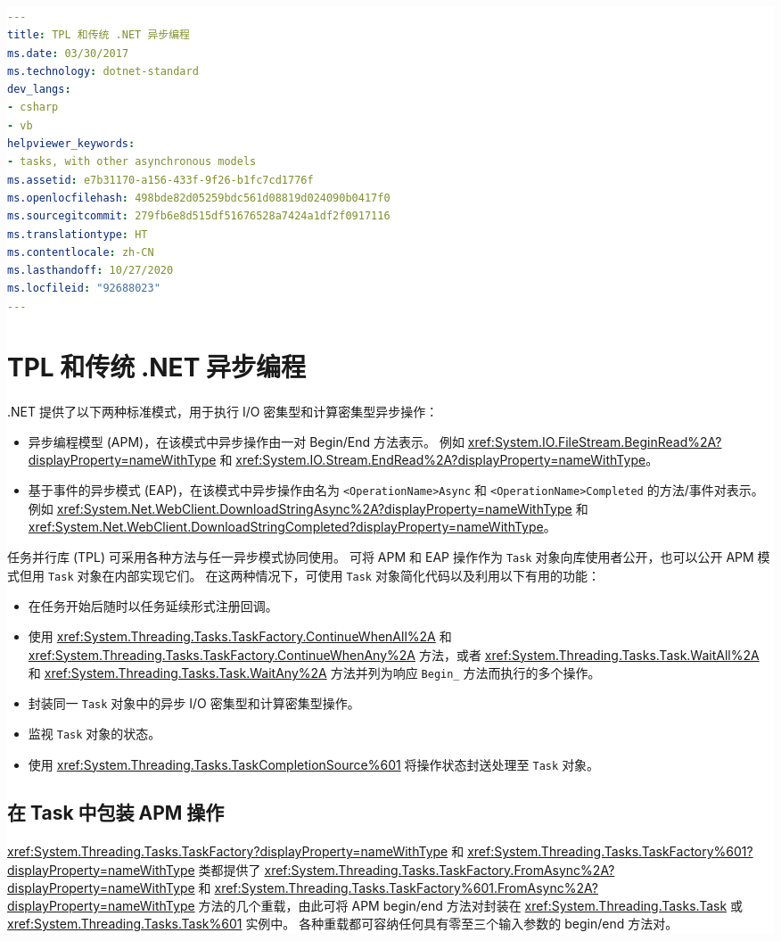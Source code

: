 ```yaml
---
title: TPL 和传统 .NET 异步编程
ms.date: 03/30/2017
ms.technology: dotnet-standard
dev_langs:
- csharp
- vb
helpviewer_keywords:
- tasks, with other asynchronous models
ms.assetid: e7b31170-a156-433f-9f26-b1fc7cd1776f
ms.openlocfilehash: 498bde82d05259bdc561d08819d024090b0417f0
ms.sourcegitcommit: 279fb6e8d515df51676528a7424a1df2f0917116
ms.translationtype: HT
ms.contentlocale: zh-CN
ms.lasthandoff: 10/27/2020
ms.locfileid: "92688023"
---
```

# <a name="tpl-and-traditional-net-asynchronous-programming"></a>TPL 和传统 .NET 异步编程

.NET 提供了以下两种标准模式，用于执行 I/O 密集型和计算密集型异步操作：  
  
- 异步编程模型 (APM)，在该模式中异步操作由一对 Begin/End 方法表示。 例如 <xref:System.IO.FileStream.BeginRead%2A?displayProperty=nameWithType> 和 <xref:System.IO.Stream.EndRead%2A?displayProperty=nameWithType>。  
  
- 基于事件的异步模式 (EAP)，在该模式中异步操作由名为 `<OperationName>Async` 和 `<OperationName>Completed` 的方法/事件对表示。 例如 <xref:System.Net.WebClient.DownloadStringAsync%2A?displayProperty=nameWithType> 和 <xref:System.Net.WebClient.DownloadStringCompleted?displayProperty=nameWithType>。
  
任务并行库 (TPL) 可采用各种方法与任一异步模式协同使用。 可将 APM 和 EAP 操作作为 `Task` 对象向库使用者公开，也可以公开 APM 模式但用 `Task` 对象在内部实现它们。 在这两种情况下，可使用 `Task` 对象简化代码以及利用以下有用的功能：  
  
- 在任务开始后随时以任务延续形式注册回调。  
  
- 使用 <xref:System.Threading.Tasks.TaskFactory.ContinueWhenAll%2A> 和 <xref:System.Threading.Tasks.TaskFactory.ContinueWhenAny%2A> 方法，或者 <xref:System.Threading.Tasks.Task.WaitAll%2A> 和 <xref:System.Threading.Tasks.Task.WaitAny%2A> 方法并列为响应 `Begin_` 方法而执行的多个操作。  
  
- 封装同一 `Task` 对象中的异步 I/O 密集型和计算密集型操作。  
  
- 监视 `Task` 对象的状态。  
  
- 使用 <xref:System.Threading.Tasks.TaskCompletionSource%601> 将操作状态封送处理至 `Task` 对象。  
  
## <a name="wrap-apm-operations-in-a-task"></a>在 Task 中包装 APM 操作  

 <xref:System.Threading.Tasks.TaskFactory?displayProperty=nameWithType> 和 <xref:System.Threading.Tasks.TaskFactory%601?displayProperty=nameWithType> 类都提供了 <xref:System.Threading.Tasks.TaskFactory.FromAsync%2A?displayProperty=nameWithType> 和 <xref:System.Threading.Tasks.TaskFactory%601.FromAsync%2A?displayProperty=nameWithType> 方法的几个重载，由此可将 APM begin/end 方法对封装在 <xref:System.Threading.Tasks.Task> 或 <xref:System.Threading.Tasks.Task%601> 实例中。 各种重载都可容纳任何具有零至三个输入参数的 begin/end 方法对。  
  